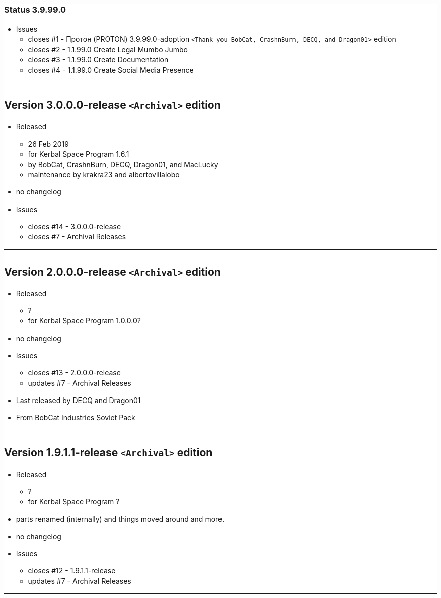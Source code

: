 ### Status 3.9.99.0

* Issues
  * closes #1 - Протон (PROTON) 3.9.99.0-adoption `<Thank you BobCat, CrashnBurn, DECQ, and Dragon01>` edition
  * closes #2 - 1.1.99.0 Create Legal Mumbo Jumbo
  * closes #3 - 1.1.99.0 Create Documentation
  * closes #4 - 1.1.99.0 Create Social Media Presence

---

## Version 3.0.0.0-release `<Archival>` edition

* Released
  * 26 Feb 2019
  * for Kerbal Space Program 1.6.1
  * by BobCat, CrashnBurn, DECQ, Dragon01, and MacLucky
  * maintenance by krakra23 and albertovillalobo

* no changelog

* Issues
  * closes #14 - 3.0.0.0-release
  * closes #7 - Archival Releases

---

## Version 2.0.0.0-release `<Archival>` edition

* Released
  * ?
  * for Kerbal Space Program 1.0.0.0?

* no changelog

* Issues
  * closes #13 - 2.0.0.0-release
  * updates #7 - Archival Releases

* Last released by DECQ and Dragon01
* From BobCat Industries Soviet Pack

---

## Version 1.9.1.1-release `<Archival>` edition

* Released
  * ?
  * for Kerbal Space Program ?

* parts renamed (internally) and things moved around and more.
* no changelog

* Issues
  * closes #12 - 1.9.1.1-release
  * updates #7 - Archival Releases

---